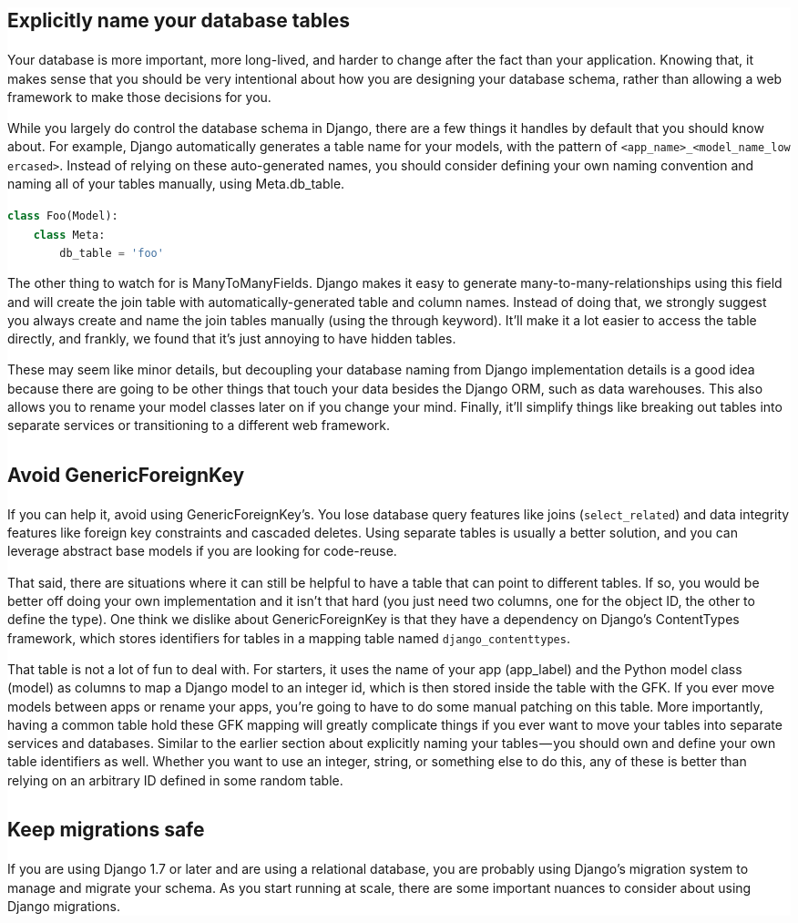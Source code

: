 ## Explicitly name your database tables
Your database is more important, more long-lived, and harder to change after the fact than your application. Knowing that, it makes sense that you should be very intentional about how you are designing your database schema, rather than allowing a web framework to make those decisions for you.

While you largely do control the database schema in Django, there are a few things it handles by default that you should know about. For example, Django automatically generates a table name for your models, with the pattern of `<app_name>_<model_name_lowercased>`. Instead of relying on these auto-generated names, you should consider defining your own naming convention and naming all of your tables manually, using Meta.db_table.

```py
class Foo(Model):
    class Meta:
        db_table = 'foo'
```

The other thing to watch for is ManyToManyFields. Django makes it easy to generate many-to-many-relationships using this field and will create the join table with automatically-generated table and column names. Instead of doing that, we strongly suggest you always create and name the join tables manually (using the through keyword). It’ll make it a lot easier to access the table directly, and frankly, we found that it’s just annoying to have hidden tables.

These may seem like minor details, but decoupling your database naming from Django implementation details is a good idea because there are going to be other things that touch your data besides the Django ORM, such as data warehouses. This also allows you to rename your model classes later on if you change your mind. Finally, it’ll simplify things like breaking out tables into separate services or transitioning to a different web framework.

## Avoid GenericForeignKey
If you can help it, avoid using GenericForeignKey’s. You lose database query features like joins (`select_related`) and data integrity features like foreign key constraints and cascaded deletes. Using separate tables is usually a better solution, and you can leverage abstract base models if you are looking for code-reuse.

That said, there are situations where it can still be helpful to have a table that can point to different tables. If so, you would be better off doing your own implementation and it isn’t that hard (you just need two columns, one for the object ID, the other to define the type). One think we dislike about GenericForeignKey is that they have a dependency on Django’s ContentTypes framework, which stores identifiers for tables in a mapping table named `django_contenttypes`.

That table is not a lot of fun to deal with. For starters, it uses the name of your app (app_label) and the Python model class (model) as columns to map a Django model to an integer id, which is then stored inside the table with the GFK. If you ever move models between apps or rename your apps, you’re going to have to do some manual patching on this table. More importantly, having a common table hold these GFK mapping will greatly complicate things if you ever want to move your tables into separate services and databases. Similar to the earlier section about explicitly naming your tables — you should own and define your own table identifiers as well. Whether you want to use an integer, string, or something else to do this, any of these is better than relying on an arbitrary ID defined in some random table.

## Keep migrations safe
If you are using Django 1.7 or later and are using a relational database, you are probably using Django’s migration system to manage and migrate your schema. As you start running at scale, there are some important nuances to consider about using Django migrations.
